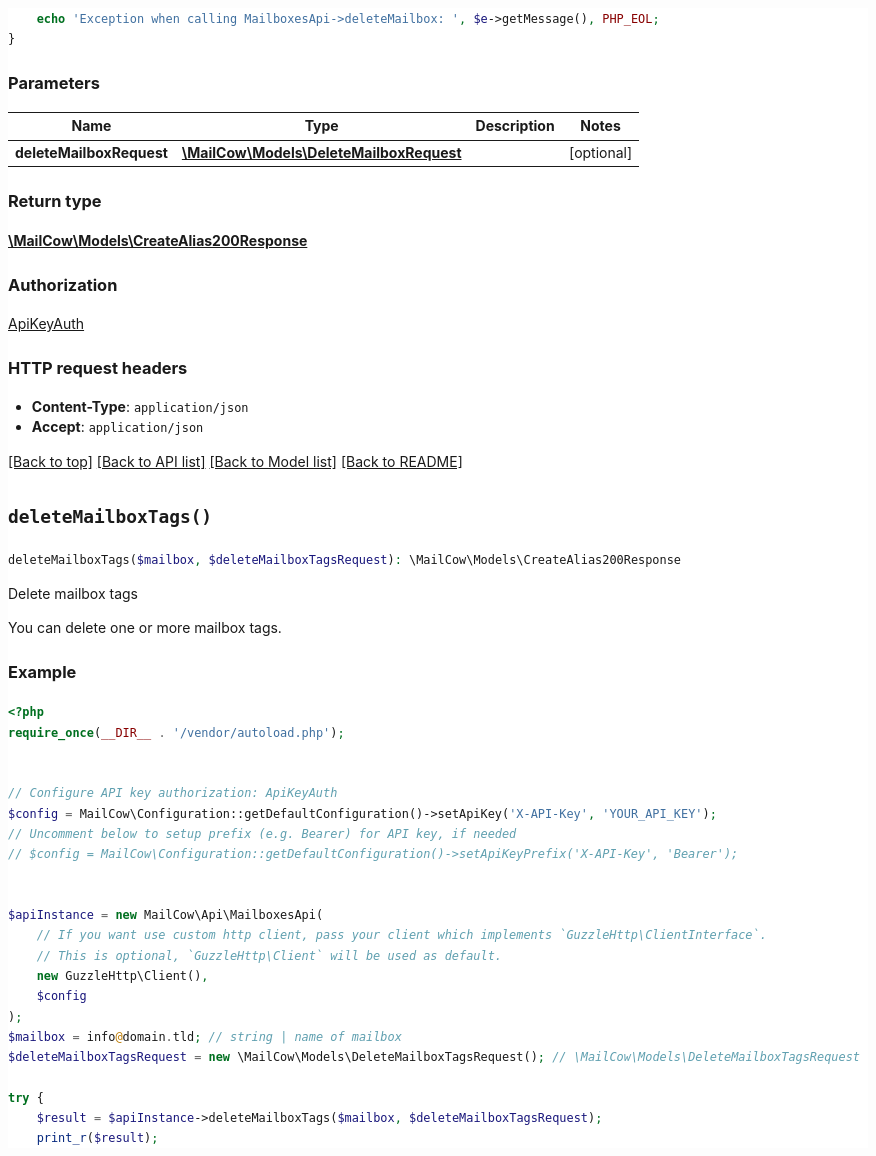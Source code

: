 ```php
    echo 'Exception when calling MailboxesApi->deleteMailbox: ', $e->getMessage(), PHP_EOL;
}
```

### Parameters

Name | Type | Description  | Notes
------------- | ------------- | ------------- | -------------
 **deleteMailboxRequest** | [**\MailCow\Models\DeleteMailboxRequest**](../Model/DeleteMailboxRequest.md)|  | [optional]

### Return type

[**\MailCow\Models\CreateAlias200Response**](../Model/CreateAlias200Response.md)

### Authorization

[ApiKeyAuth](../../README.md#ApiKeyAuth)

### HTTP request headers

- **Content-Type**: `application/json`
- **Accept**: `application/json`

[[Back to top]](#) [[Back to API list]](../../README.md#endpoints)
[[Back to Model list]](../../README.md#models)
[[Back to README]](../../README.md)

## `deleteMailboxTags()`

```php
deleteMailboxTags($mailbox, $deleteMailboxTagsRequest): \MailCow\Models\CreateAlias200Response
```

Delete mailbox tags

You can delete one or more mailbox tags.

### Example

```php
<?php
require_once(__DIR__ . '/vendor/autoload.php');


// Configure API key authorization: ApiKeyAuth
$config = MailCow\Configuration::getDefaultConfiguration()->setApiKey('X-API-Key', 'YOUR_API_KEY');
// Uncomment below to setup prefix (e.g. Bearer) for API key, if needed
// $config = MailCow\Configuration::getDefaultConfiguration()->setApiKeyPrefix('X-API-Key', 'Bearer');


$apiInstance = new MailCow\Api\MailboxesApi(
    // If you want use custom http client, pass your client which implements `GuzzleHttp\ClientInterface`.
    // This is optional, `GuzzleHttp\Client` will be used as default.
    new GuzzleHttp\Client(),
    $config
);
$mailbox = info@domain.tld; // string | name of mailbox
$deleteMailboxTagsRequest = new \MailCow\Models\DeleteMailboxTagsRequest(); // \MailCow\Models\DeleteMailboxTagsRequest

try {
    $result = $apiInstance->deleteMailboxTags($mailbox, $deleteMailboxTagsRequest);
    print_r($result);
```